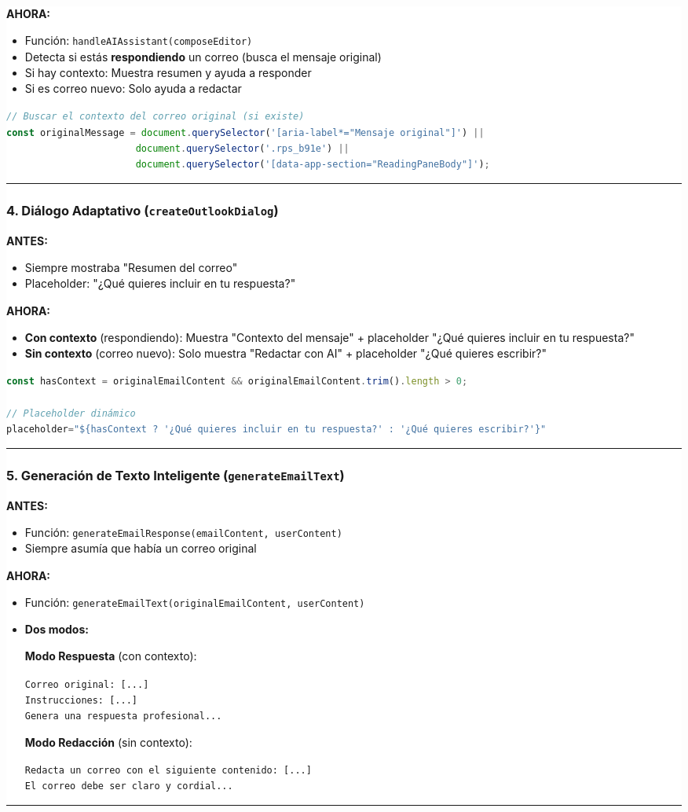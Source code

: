 **AHORA:**
- Función: `handleAIAssistant(composeEditor)`
- Detecta si estás **respondiendo** un correo (busca el mensaje original)
- Si hay contexto: Muestra resumen y ayuda a responder
- Si es correo nuevo: Solo ayuda a redactar

```javascript
// Buscar el contexto del correo original (si existe)
const originalMessage = document.querySelector('[aria-label*="Mensaje original"]') ||
                       document.querySelector('.rps_b91e') ||
                       document.querySelector('[data-app-section="ReadingPaneBody"]');
```

---

### 4. **Diálogo Adaptativo** (`createOutlookDialog`)

**ANTES:**
- Siempre mostraba "Resumen del correo"
- Placeholder: "¿Qué quieres incluir en tu respuesta?"

**AHORA:**
- **Con contexto** (respondiendo): Muestra "Contexto del mensaje" + placeholder "¿Qué quieres incluir en tu respuesta?"
- **Sin contexto** (correo nuevo): Solo muestra "Redactar con AI" + placeholder "¿Qué quieres escribir?"

```javascript
const hasContext = originalEmailContent && originalEmailContent.trim().length > 0;

// Placeholder dinámico
placeholder="${hasContext ? '¿Qué quieres incluir en tu respuesta?' : '¿Qué quieres escribir?'}"
```

---

### 5. **Generación de Texto Inteligente** (`generateEmailText`)

**ANTES:**
- Función: `generateEmailResponse(emailContent, userContent)`
- Siempre asumía que había un correo original

**AHORA:**
- Función: `generateEmailText(originalEmailContent, userContent)`
- **Dos modos:**
  
  **Modo Respuesta** (con contexto):
  ```
  Correo original: [...]
  Instrucciones: [...]
  Genera una respuesta profesional...
  ```
  
  **Modo Redacción** (sin contexto):
  ```
  Redacta un correo con el siguiente contenido: [...]
  El correo debe ser claro y cordial...
  ```

---